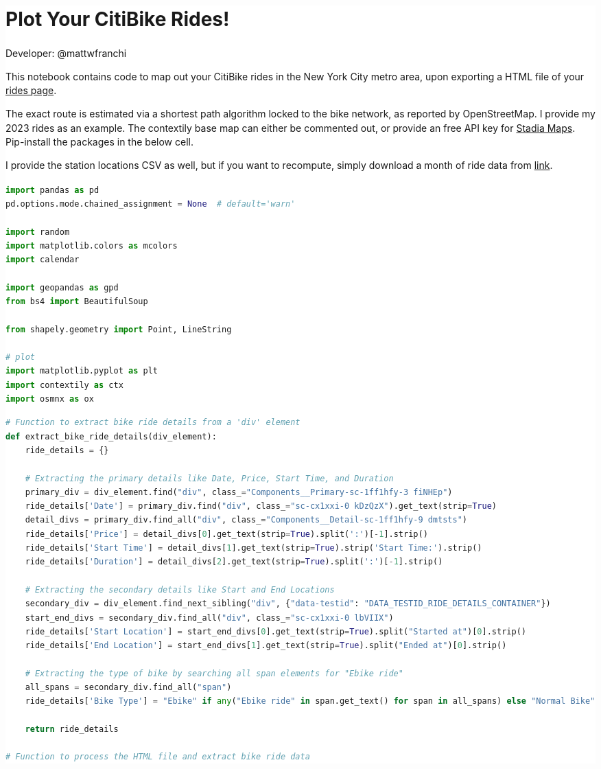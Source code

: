 # Plot Your CitiBike Rides! 
Developer: @mattwfranchi

This notebook contains code to map out your CitiBike rides in the New York City metro area, upon exporting a HTML file of your [rides page](https://account.citibikenyc.com/ride-history).

The exact route is estimated via a shortest path algorithm locked to the bike network, as reported by OpenStreetMap. I provide my 2023 rides as an example. The contextily base map can either be commented out, or provide an free API key for [Stadia Maps](https://client.stadiamaps.com/signup/). Pip-install the packages in the below cell. 

I provide the station locations CSV as well, but if you want to recompute, simply download a month of ride data from [link](https://s3.amazonaws.com/tripdata/index.html). 


```python
import pandas as pd
pd.options.mode.chained_assignment = None  # default='warn'

import random
import matplotlib.colors as mcolors
import calendar

import geopandas as gpd
from bs4 import BeautifulSoup

from shapely.geometry import Point, LineString

# plot
import matplotlib.pyplot as plt
import contextily as ctx
import osmnx as ox
```


```python
# Function to extract bike ride details from a 'div' element
def extract_bike_ride_details(div_element):
    ride_details = {}

    # Extracting the primary details like Date, Price, Start Time, and Duration
    primary_div = div_element.find("div", class_="Components__Primary-sc-1ff1hfy-3 fiNHEp")
    ride_details['Date'] = primary_div.find("div", class_="sc-cx1xxi-0 kDzQzX").get_text(strip=True)
    detail_divs = primary_div.find_all("div", class_="Components__Detail-sc-1ff1hfy-9 dmtsts")
    ride_details['Price'] = detail_divs[0].get_text(strip=True).split(':')[-1].strip()
    ride_details['Start Time'] = detail_divs[1].get_text(strip=True).strip('Start Time:').strip()
    ride_details['Duration'] = detail_divs[2].get_text(strip=True).split(':')[-1].strip()

    # Extracting the secondary details like Start and End Locations
    secondary_div = div_element.find_next_sibling("div", {"data-testid": "DATA_TESTID_RIDE_DETAILS_CONTAINER"})
    start_end_divs = secondary_div.find_all("div", class_="sc-cx1xxi-0 lbVIIX")
    ride_details['Start Location'] = start_end_divs[0].get_text(strip=True).split("Started at")[0].strip()
    ride_details['End Location'] = start_end_divs[1].get_text(strip=True).split("Ended at")[0].strip()

    # Extracting the type of bike by searching all span elements for "Ebike ride"
    all_spans = secondary_div.find_all("span")
    ride_details['Bike Type'] = "Ebike" if any("Ebike ride" in span.get_text() for span in all_spans) else "Normal Bike"

    return ride_details

# Function to process the HTML file and extract bike ride data
```